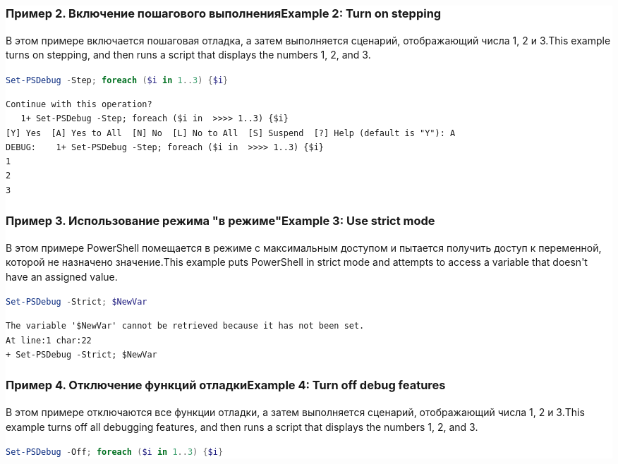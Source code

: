 ### <span data-ttu-id="f9f80-118">Пример 2. Включение пошагового выполнения</span><span class="sxs-lookup"><span data-stu-id="f9f80-118">Example 2: Turn on stepping</span></span>

<span data-ttu-id="f9f80-119">В этом примере включается пошаговая отладка, а затем выполняется сценарий, отображающий числа 1, 2 и 3.</span><span class="sxs-lookup"><span data-stu-id="f9f80-119">This example turns on stepping, and then runs a script that displays the numbers 1, 2, and 3.</span></span>

```powershell
Set-PSDebug -Step; foreach ($i in 1..3) {$i}
```

```Output
Continue with this operation?
   1+ Set-PSDebug -Step; foreach ($i in  >>>> 1..3) {$i}
[Y] Yes  [A] Yes to All  [N] No  [L] No to All  [S] Suspend  [?] Help (default is "Y"): A
DEBUG:    1+ Set-PSDebug -Step; foreach ($i in  >>>> 1..3) {$i}
1
2
3
```

### <span data-ttu-id="f9f80-120">Пример 3. Использование режима "в режиме"</span><span class="sxs-lookup"><span data-stu-id="f9f80-120">Example 3: Use strict mode</span></span>

<span data-ttu-id="f9f80-121">В этом примере PowerShell помещается в режиме с максимальным доступом и пытается получить доступ к переменной, которой не назначено значение.</span><span class="sxs-lookup"><span data-stu-id="f9f80-121">This example puts PowerShell in strict mode and attempts to access a variable that doesn't have an assigned value.</span></span>

```powershell
Set-PSDebug -Strict; $NewVar
```

```Output
The variable '$NewVar' cannot be retrieved because it has not been set.
At line:1 char:22
+ Set-PSDebug -Strict; $NewVar
```

### <span data-ttu-id="f9f80-122">Пример 4. Отключение функций отладки</span><span class="sxs-lookup"><span data-stu-id="f9f80-122">Example 4: Turn off debug features</span></span>

<span data-ttu-id="f9f80-123">В этом примере отключаются все функции отладки, а затем выполняется сценарий, отображающий числа 1, 2 и 3.</span><span class="sxs-lookup"><span data-stu-id="f9f80-123">This example turns off all debugging features, and then runs a script that displays the numbers 1, 2, and 3.</span></span>

```powershell
Set-PSDebug -Off; foreach ($i in 1..3) {$i}
```
